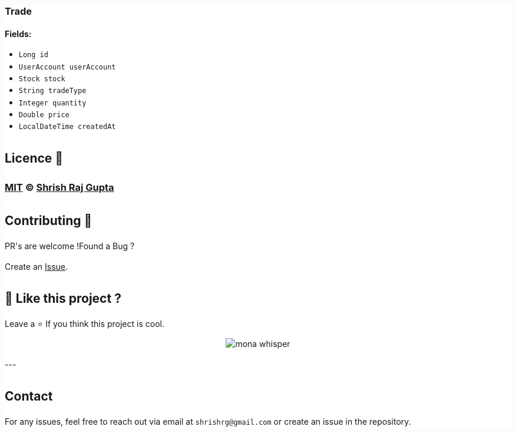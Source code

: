 
### Trade
**Fields:**
- `Long id`
- `UserAccount userAccount`
- `Stock stock`
- `String tradeType`
- `Integer quantity`
- `Double price`
- `LocalDateTime createdAt`


## Licence 🍁
### [**MIT**](/LICENSE)  &copy; [Shrish Raj Gupta](https://github.com/ShrishRajGupta)

## Contributing 💙

PR's are welcome !Found a Bug ?

Create an [Issue](https://github.com/ShrishRajGupta/PortfolioGroww/issues).

## 💖 Like this project ?

Leave a ⭐ If you think this project is cool.
<p align="center"><img src="https://github.githubassets.com/images/mona-whisper.gif" alt="mona whisper" /></p>
---

## Contact
For any issues, feel free to reach out via email at `shrishrg@gmail.com` or create an issue in the repository.

